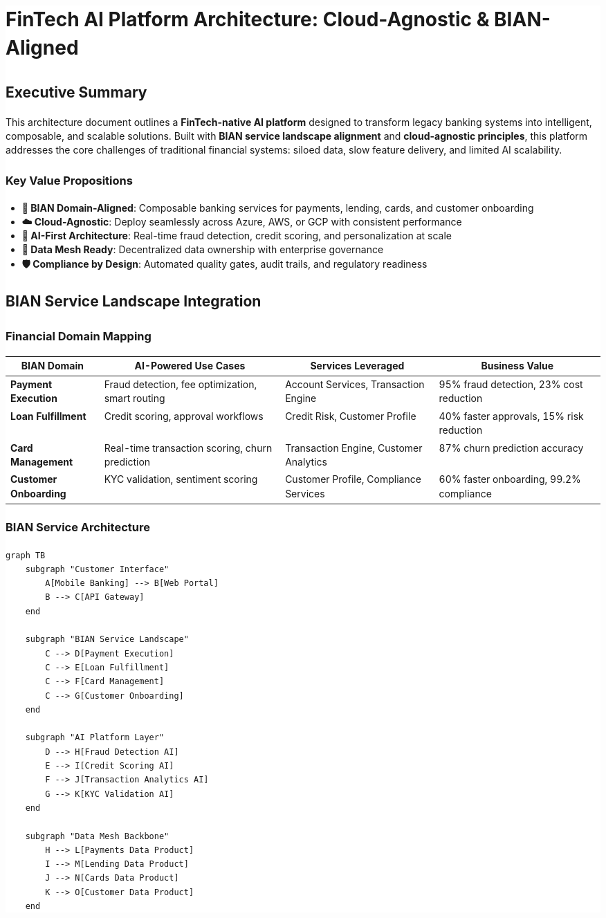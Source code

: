 # FinTech AI Platform Architecture: Cloud-Agnostic & BIAN-Aligned

## Executive Summary

This architecture document outlines a **FinTech-native AI platform** designed to transform legacy banking systems into intelligent, composable, and scalable solutions. Built with **BIAN service landscape alignment** and **cloud-agnostic principles**, this platform addresses the core challenges of traditional financial systems: siloed data, slow feature delivery, and limited AI scalability.

### Key Value Propositions
- **🏦 BIAN Domain-Aligned**: Composable banking services for payments, lending, cards, and customer onboarding
- **☁️ Cloud-Agnostic**: Deploy seamlessly across Azure, AWS, or GCP with consistent performance
- **🤖 AI-First Architecture**: Real-time fraud detection, credit scoring, and personalization at scale
- **🔄 Data Mesh Ready**: Decentralized data ownership with enterprise governance
- **🛡️ Compliance by Design**: Automated quality gates, audit trails, and regulatory readiness

## BIAN Service Landscape Integration

### Financial Domain Mapping

| **BIAN Domain** | **AI-Powered Use Cases** | **Services Leveraged** | **Business Value** |
|-----------------|--------------------------|------------------------|-------------------|
| **Payment Execution** | Fraud detection, fee optimization, smart routing | Account Services, Transaction Engine | 95% fraud detection, 23% cost reduction |
| **Loan Fulfillment** | Credit scoring, approval workflows | Credit Risk, Customer Profile | 40% faster approvals, 15% risk reduction |
| **Card Management** | Real-time transaction scoring, churn prediction | Transaction Engine, Customer Analytics | 87% churn prediction accuracy |
| **Customer Onboarding** | KYC validation, sentiment scoring | Customer Profile, Compliance Services | 60% faster onboarding, 99.2% compliance |

### BIAN Service Architecture
```mermaid
graph TB
    subgraph "Customer Interface"
        A[Mobile Banking] --> B[Web Portal]
        B --> C[API Gateway]
    end
    
    subgraph "BIAN Service Landscape"
        C --> D[Payment Execution]
        C --> E[Loan Fulfillment]
        C --> F[Card Management]
        C --> G[Customer Onboarding]
    end
    
    subgraph "AI Platform Layer"
        D --> H[Fraud Detection AI]
        E --> I[Credit Scoring AI]
        F --> J[Transaction Analytics AI]
        G --> K[KYC Validation AI]
    end
    
    subgraph "Data Mesh Backbone"
        H --> L[Payments Data Product]
        I --> M[Lending Data Product]
        J --> N[Cards Data Product]
        K --> O[Customer Data Product]
    end
```